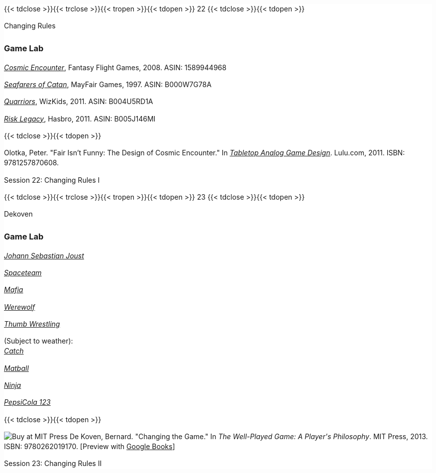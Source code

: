 {{< tdclose >}}{{< trclose >}}{{< tropen >}}{{< tdopen >}}
22
{{< tdclose >}}{{< tdopen >}}

Changing Rules

### Game Lab

[*Cosmic Encounter*](http://boardgamegeek.com/boardgame/39463/cosmic-encounter), Fantasy Flight Games, 2008. ASIN: 1589944968

[*Seafarers of Catan*](http://boardgamegeek.com/boardgameexpansion/325/catan-seafarers), MayFair Games, 1997. ASIN: B000W7G78A

[*Quarriors*](http://boardgamegeek.com/boardgame/91536/quarriors), WizKids, 2011. ASIN: B004U5RD1A

[*Risk Legacy*](http://boardgamegeek.com/boardgame/105134/risk-legacy), Hasbro, 2011. ASIN: B005J146MI

{{< tdclose >}}{{< tdopen >}}

Olotka, Peter. "Fair Isn’t Funny: The Design of Cosmic Encounter." In [*Tabletop Analog Game Design*](http://www.lulu.com/shop/drew-davidson-and-greg-costikyan-and-et-al/tabletop-analog-game-design/paperback/product-16534152.html). Lulu.com, 2011. ISBN: 9781257870608.

Session 22: Changing Rules I

{{< tdclose >}}{{< trclose >}}{{< tropen >}}{{< tdopen >}}
23
{{< tdclose >}}{{< tdopen >}}

Dekoven

### Game Lab

[*Johann Sebastian Joust*](http://www.jsjoust.com/)

[*Spaceteam*](http://www.sleepingbeastgames.com/spaceteam/)

[*Mafia*](http://en.wikipedia.org/wiki/Mafia_%28party_game%29)

[*Werewolf*](http://www.boardgamegeek.com/boardgame/925/werewolf)

[*Thumb Wrestling*](http://en.wikipedia.org/wiki/Thumb_war)

(Subject to weather):    
[*Catch*](http://en.wikipedia.org/wiki/Catch_%28game%29)

[*Matball*](http://en.wikipedia.org/wiki/Matball)

[*Ninja*](http://en.wikipedia.org/wiki/Ninja_%28playground_game%29)

[*Pepsi­Cola 1­2­3*](http://ewehouse.wordpress.com/2012/08/21/my-childhood-games-from-the-1980s-part-1-2/)

{{< tdclose >}}{{< tdopen >}}

![Buy at MIT Press](/images/mp_logo.gif) De Koven, Bernard. "Changing the Game." In *The Well-Played Game: A Player's Philosophy*. MIT Press, 2013. ISBN: 9780262019170. \[Preview with [Google Books](http://books.google.com/books?id=YYiFAAAAQBAJ&pg=PAfrontcover)\]

Session 23: Changing Rules II
